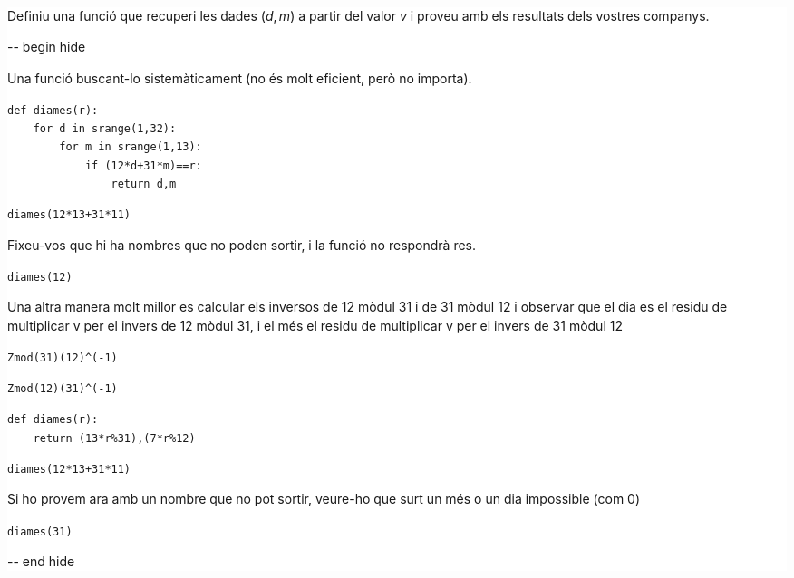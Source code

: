 Definiu una funció que recuperi les dades $(d,m)$ a partir del valor
$v$ i proveu amb els resultats dels vostres companys.


-- begin hide

Una funció buscant-lo sistemàticament (no és molt eficient, però no importa).

```sage
def diames(r):
    for d in srange(1,32):
        for m in srange(1,13):
            if (12*d+31*m)==r:
                return d,m
```

```sage
diames(12*13+31*11)
```

Fixeu-vos que hi ha nombres que no poden sortir, i la funció no respondrà res. 

```sage
diames(12)
```

Una altra manera molt millor es calcular els inversos de 12 mòdul 31 i de 31 mòdul 12 i observar que el dia es el residu de multiplicar v per el invers de 12 mòdul 31, i el més el residu de multiplicar v per el invers de 31 mòdul 12

```sage
Zmod(31)(12)^(-1)
```

```sage
Zmod(12)(31)^(-1)
```

```sage
def diames(r):
    return (13*r%31),(7*r%12)
```

```sage
diames(12*13+31*11)
```

Si ho provem ara amb un nombre que no pot sortir, veure-ho que surt un més o un dia impossible (com 0)

```sage
diames(31)
```

-- end hide
